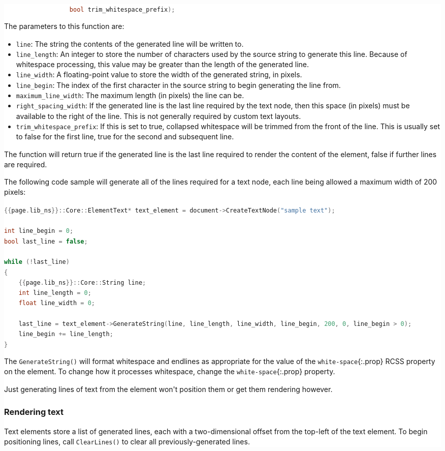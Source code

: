 ```cpp
                  bool trim_whitespace_prefix);
```

The parameters to this function are:

* `line`: The string the contents of the generated line will be written to.
* `line_length`: An integer to store the number of characters used by the source string to generate this line. Because of whitespace processing, this value may be greater than the length of the generated line.
* `line_width`: A floating-point value to store the width of the generated string, in pixels.
* `line_begin`: The index of the first character in the source string to begin generating the line from.
* `maximum_line_width`: The maximum length (in pixels) the line can be.
* `right_spacing_width`: If the generated line is the last line required by the text node, then this space (in pixels) must be available to the right of the line. This is not generally required by custom text layouts.
* `trim_whitespace_prefix`: If this is set to true, collapsed whitespace will be trimmed from the front of the line. This is usually set to false for the first line, true for the second and subsequent line. 

The function will return true if the generated line is the last line required to render the content of the element, false if further lines are required.

The following code sample will generate all of the lines required for a text node, each line being allowed a maximum width of 200 pixels:

```cpp
{{page.lib_ns}}::Core::ElementText* text_element = document->CreateTextNode("sample text");

int line_begin = 0;
bool last_line = false;

while (!last_line)
{
	{{page.lib_ns}}::Core::String line;
	int line_length = 0;
	float line_width = 0;

	last_line = text_element->GenerateString(line, line_length, line_width, line_begin, 200, 0, line_begin > 0);
	line_begin += line_length;
}
```

The `GenerateString()` will format whitespace and endlines as appropriate for the value of the `white-space`{:.prop} RCSS property on the element. To change how it processes whitespace, change the `white-space`{:.prop} property.

Just generating lines of text from the element won't position them or get them rendering however.

### Rendering text

Text elements store a list of generated lines, each with a two-dimensional offset from the top-left of the text element. To begin positioning lines, call `ClearLines()` to clear all previously-generated lines.
